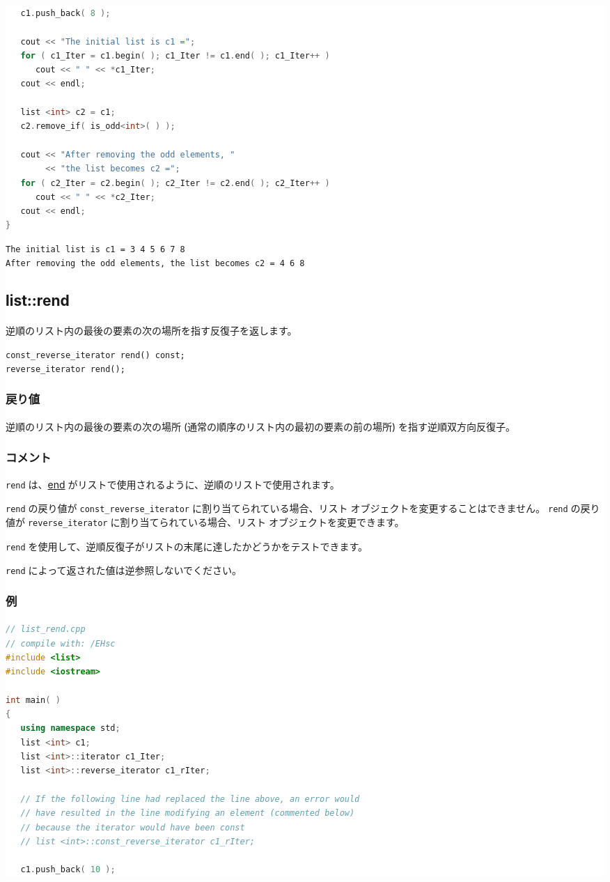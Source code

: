 ```cpp  
   c1.push_back( 8 );  
  
   cout << "The initial list is c1 =";  
   for ( c1_Iter = c1.begin( ); c1_Iter != c1.end( ); c1_Iter++ )  
      cout << " " << *c1_Iter;  
   cout << endl;  
  
   list <int> c2 = c1;  
   c2.remove_if( is_odd<int>( ) );  
  
   cout << "After removing the odd elements, "  
        << "the list becomes c2 =";  
   for ( c2_Iter = c2.begin( ); c2_Iter != c2.end( ); c2_Iter++ )  
      cout << " " << *c2_Iter;  
   cout << endl;  
}  
```  
  
```Output  
The initial list is c1 = 3 4 5 6 7 8  
After removing the odd elements, the list becomes c2 = 4 6 8  
```  
  
##  <a name="rend"></a>  list::rend  
 逆順のリスト内の最後の要素の次の場所を指す反復子を返します。  
  
``` 
const_reverse_iterator rend() const;
reverse_iterator rend();
```  
  
### <a name="return-value"></a>戻り値  
 逆順のリスト内の最後の要素の次の場所 (通常の順序のリスト内の最初の要素の前の場所) を指す逆順双方向反復子。  
  
### <a name="remarks"></a>コメント  
 `rend` は、[end](#end) がリストで使用されるように、逆順のリストで使用されます。  
  
 `rend` の戻り値が `const_reverse_iterator` に割り当てられている場合、リスト オブジェクトを変更することはできません。 `rend` の戻り値が `reverse_iterator` に割り当てられている場合、リスト オブジェクトを変更できます。  
  
 `rend` を使用して、逆順反復子がリストの末尾に達したかどうかをテストできます。  
  
 `rend` によって返された値は逆参照しないでください。  
  
### <a name="example"></a>例  
  
```cpp  
// list_rend.cpp  
// compile with: /EHsc  
#include <list>  
#include <iostream>  
  
int main( )   
{  
   using namespace std;  
   list <int> c1;  
   list <int>::iterator c1_Iter;  
   list <int>::reverse_iterator c1_rIter;  
  
   // If the following line had replaced the line above, an error would   
   // have resulted in the line modifying an element (commented below)  
   // because the iterator would have been const  
   // list <int>::const_reverse_iterator c1_rIter;  
  
   c1.push_back( 10 );  
```